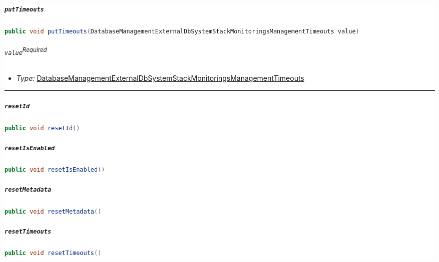 ##### `putTimeouts` <a name="putTimeouts" id="rhizo-co-terraform-provider-oci.databaseManagementExternalDbSystemStackMonitoringsManagement.DatabaseManagementExternalDbSystemStackMonitoringsManagement.putTimeouts"></a>

```java
public void putTimeouts(DatabaseManagementExternalDbSystemStackMonitoringsManagementTimeouts value)
```

###### `value`<sup>Required</sup> <a name="value" id="rhizo-co-terraform-provider-oci.databaseManagementExternalDbSystemStackMonitoringsManagement.DatabaseManagementExternalDbSystemStackMonitoringsManagement.putTimeouts.parameter.value"></a>

- *Type:* <a href="#rhizo-co-terraform-provider-oci.databaseManagementExternalDbSystemStackMonitoringsManagement.DatabaseManagementExternalDbSystemStackMonitoringsManagementTimeouts">DatabaseManagementExternalDbSystemStackMonitoringsManagementTimeouts</a>

---

##### `resetId` <a name="resetId" id="rhizo-co-terraform-provider-oci.databaseManagementExternalDbSystemStackMonitoringsManagement.DatabaseManagementExternalDbSystemStackMonitoringsManagement.resetId"></a>

```java
public void resetId()
```

##### `resetIsEnabled` <a name="resetIsEnabled" id="rhizo-co-terraform-provider-oci.databaseManagementExternalDbSystemStackMonitoringsManagement.DatabaseManagementExternalDbSystemStackMonitoringsManagement.resetIsEnabled"></a>

```java
public void resetIsEnabled()
```

##### `resetMetadata` <a name="resetMetadata" id="rhizo-co-terraform-provider-oci.databaseManagementExternalDbSystemStackMonitoringsManagement.DatabaseManagementExternalDbSystemStackMonitoringsManagement.resetMetadata"></a>

```java
public void resetMetadata()
```

##### `resetTimeouts` <a name="resetTimeouts" id="rhizo-co-terraform-provider-oci.databaseManagementExternalDbSystemStackMonitoringsManagement.DatabaseManagementExternalDbSystemStackMonitoringsManagement.resetTimeouts"></a>

```java
public void resetTimeouts()
```
